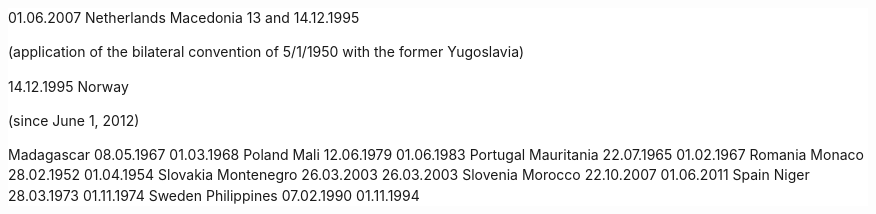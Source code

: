 <td>01.06.2007</td>
</tr>
<tr>
<td>Netherlands</td>
<td>Macedonia</td>
<td>13 and 14.12.1995

(application of the bilateral convention of 5/1/1950 with the former Yugoslavia)

</td>
<td>14.12.1995</td>
</tr>
<tr>
<td>Norway

(since June 1, 2012)

</td>
<td>Madagascar</td>
<td>08.05.1967</td>
<td>01.03.1968</td>
</tr>
<tr>
<td>Poland</td>
<td>Mali</td>
<td>12.06.1979</td>
<td>01.06.1983</td>
</tr>
<tr>
<td>Portugal</td>
<td>Mauritania</td>
<td>22.07.1965</td>
<td>01.02.1967</td>
</tr>
<tr>
<td>Romania</td>
<td>Monaco</td>
<td>28.02.1952</td>
<td>01.04.1954</td>
</tr>
<tr>
<td>Slovakia</td>
<td>Montenegro</td>
<td>26.03.2003</td>
<td>26.03.2003</td>
</tr>
<tr>
<td>Slovenia</td>
<td>Morocco</td>
<td>22.10.2007</td>
<td>01.06.2011</td>
</tr>
<tr>
<td>Spain</td>
<td>Niger</td>
<td>28.03.1973</td>
<td>01.11.1974</td>
</tr>
<tr>
<td>Sweden</td>
<td>Philippines</td>
<td>07.02.1990</td>
<td>01.11.1994</td>
</tr>
<tr>